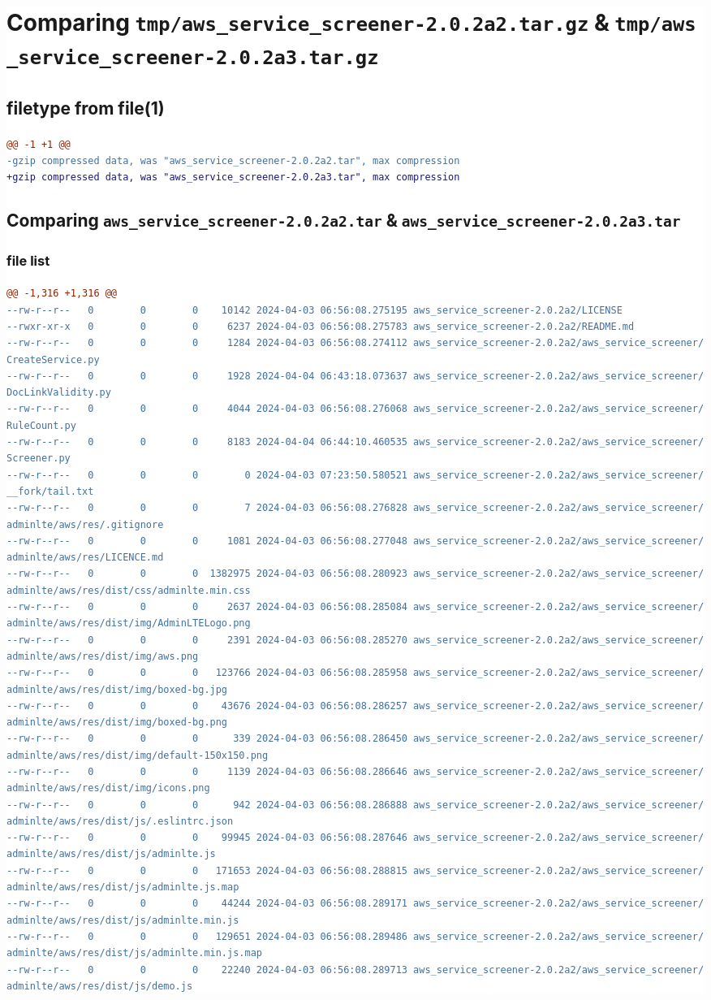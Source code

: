 # Comparing `tmp/aws_service_screener-2.0.2a2.tar.gz` & `tmp/aws_service_screener-2.0.2a3.tar.gz`

## filetype from file(1)

```diff
@@ -1 +1 @@
-gzip compressed data, was "aws_service_screener-2.0.2a2.tar", max compression
+gzip compressed data, was "aws_service_screener-2.0.2a3.tar", max compression
```

## Comparing `aws_service_screener-2.0.2a2.tar` & `aws_service_screener-2.0.2a3.tar`

### file list

```diff
@@ -1,316 +1,316 @@
--rw-r--r--   0        0        0    10142 2024-04-03 06:56:08.275195 aws_service_screener-2.0.2a2/LICENSE
--rwxr-xr-x   0        0        0     6237 2024-04-03 06:56:08.275783 aws_service_screener-2.0.2a2/README.md
--rw-r--r--   0        0        0     1284 2024-04-03 06:56:08.274112 aws_service_screener-2.0.2a2/aws_service_screener/CreateService.py
--rw-r--r--   0        0        0     1928 2024-04-04 06:43:18.073637 aws_service_screener-2.0.2a2/aws_service_screener/DocLinkValidity.py
--rw-r--r--   0        0        0     4044 2024-04-03 06:56:08.276068 aws_service_screener-2.0.2a2/aws_service_screener/RuleCount.py
--rw-r--r--   0        0        0     8183 2024-04-04 06:44:10.460535 aws_service_screener-2.0.2a2/aws_service_screener/Screener.py
--rw-r--r--   0        0        0        0 2024-04-03 07:23:50.580521 aws_service_screener-2.0.2a2/aws_service_screener/__fork/tail.txt
--rw-r--r--   0        0        0        7 2024-04-03 06:56:08.276828 aws_service_screener-2.0.2a2/aws_service_screener/adminlte/aws/res/.gitignore
--rw-r--r--   0        0        0     1081 2024-04-03 06:56:08.277048 aws_service_screener-2.0.2a2/aws_service_screener/adminlte/aws/res/LICENCE.md
--rw-r--r--   0        0        0  1382975 2024-04-03 06:56:08.280923 aws_service_screener-2.0.2a2/aws_service_screener/adminlte/aws/res/dist/css/adminlte.min.css
--rw-r--r--   0        0        0     2637 2024-04-03 06:56:08.285084 aws_service_screener-2.0.2a2/aws_service_screener/adminlte/aws/res/dist/img/AdminLTELogo.png
--rw-r--r--   0        0        0     2391 2024-04-03 06:56:08.285270 aws_service_screener-2.0.2a2/aws_service_screener/adminlte/aws/res/dist/img/aws.png
--rw-r--r--   0        0        0   123766 2024-04-03 06:56:08.285958 aws_service_screener-2.0.2a2/aws_service_screener/adminlte/aws/res/dist/img/boxed-bg.jpg
--rw-r--r--   0        0        0    43676 2024-04-03 06:56:08.286257 aws_service_screener-2.0.2a2/aws_service_screener/adminlte/aws/res/dist/img/boxed-bg.png
--rw-r--r--   0        0        0      339 2024-04-03 06:56:08.286450 aws_service_screener-2.0.2a2/aws_service_screener/adminlte/aws/res/dist/img/default-150x150.png
--rw-r--r--   0        0        0     1139 2024-04-03 06:56:08.286646 aws_service_screener-2.0.2a2/aws_service_screener/adminlte/aws/res/dist/img/icons.png
--rw-r--r--   0        0        0      942 2024-04-03 06:56:08.286888 aws_service_screener-2.0.2a2/aws_service_screener/adminlte/aws/res/dist/js/.eslintrc.json
--rw-r--r--   0        0        0    99945 2024-04-03 06:56:08.287646 aws_service_screener-2.0.2a2/aws_service_screener/adminlte/aws/res/dist/js/adminlte.js
--rw-r--r--   0        0        0   171653 2024-04-03 06:56:08.288815 aws_service_screener-2.0.2a2/aws_service_screener/adminlte/aws/res/dist/js/adminlte.js.map
--rw-r--r--   0        0        0    44244 2024-04-03 06:56:08.289171 aws_service_screener-2.0.2a2/aws_service_screener/adminlte/aws/res/dist/js/adminlte.min.js
--rw-r--r--   0        0        0   129651 2024-04-03 06:56:08.289486 aws_service_screener-2.0.2a2/aws_service_screener/adminlte/aws/res/dist/js/adminlte.min.js.map
--rw-r--r--   0        0        0    22240 2024-04-03 06:56:08.289713 aws_service_screener-2.0.2a2/aws_service_screener/adminlte/aws/res/dist/js/demo.js
```